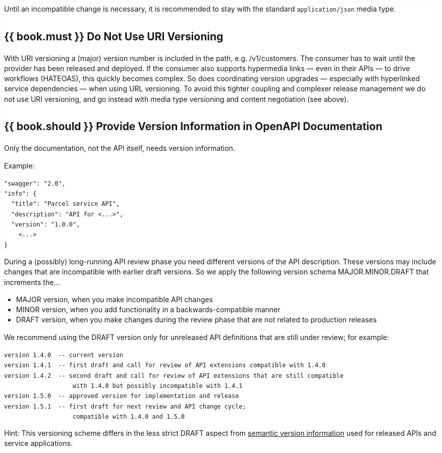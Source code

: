 Until an incompatible change is necessary, it is recommended to stay with the standard
`application/json` media type.

## {{ book.must }} Do Not Use URI Versioning

With URI versioning a (major) version number is included in the path, e.g.
/v1/customers. The consumer has to wait until the provider has been released
and deployed. If the consumer also supports hypermedia links — even in their
APIs — to drive workflows (HATEOAS), this quickly becomes complex. So does
coordinating version upgrades — especially with hyperlinked service
dependencies — when using URL versioning. To avoid this tighter coupling and
complexer release management we do not use URI versioning, and go instead with
media type versioning and content negotiation (see above).

## {{ book.should }} Provide Version Information in OpenAPI Documentation

Only the documentation, not the API itself, needs version information.

Example:

    "swagger": "2.0",
    "info": {
      "title": "Parcel service API",
      "description": "API for <...>",
      "version": "1.0.0",
        <...>
    }

During a (possibly) long-running API review phase you need different versions
of the API description. These versions may include changes that are incompatible
with earlier draft versions. So we apply the following version schema
MAJOR.MINOR.DRAFT that increments the...

* MAJOR version, when you make incompatible API changes
* MINOR version, when you add functionality in a backwards-compatible manner
* DRAFT version, when you make changes during the review phase that are not
  related to production releases

We recommend using the DRAFT version only for unreleased API definitions that
are still under review; for example:

    version 1.4.0  -- current version
    version 1.4.1  -- first draft and call for review of API extensions compatible with 1.4.0
    version 1.4.2  -- second draft and call for review of API extensions that are still compatible
                       with 1.4.0 but possibly incompatible with 1.4.1
    version 1.5.0  -- approved version for implementation and release
    version 1.5.1  -- first draft for next review and API change cycle;
                       compatible with 1.4.0 and 1.5.0

Hint: This versioning scheme differs in the less strict DRAFT aspect from
[semantic version information](http://semver.org) used for released APIs and
service applications.
